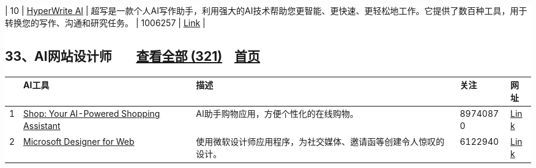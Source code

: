 | 10 | [HyperWrite AI](https://www.hyperwriteai.com) | 超写是一款个人AI写作助手，利用强大的AI技术帮助您更智能、更快速、更轻松地工作。它提供了数百种工具，用于转换您的写作、沟通和研究任务。 | 1006257 | [Link](https://www.hyperwriteai.com) |
### <h2 id="ai-website-designer">33、AI网站设计师 &nbsp;&nbsp;&nbsp;&nbsp;&nbsp;&nbsp; [查看全部 (321)](https://www.usbot.net/zh/aitool/category?c=ai-website-designer) &nbsp;&nbsp; [首页](https://www.usbot.net/zh)  </h2>
|  | AI工具 | 描述 | 关注 | 网址 |
|:----|:----|:----|:----|:----|
| 1 | [Shop: Your AI-Powered Shopping Assistant](https://shop.app) | AI助手购物应用，方便个性化的在线购物。 | 89740870 | [Link](https://shop.app) |
| 2 | [Microsoft Designer for Web](https://designer.microsoft.com) | 使用微软设计师应用程序，为社交媒体、邀请函等创建令人惊叹的设计。 | 6122940 | [Link](https://designer.microsoft.com) |

